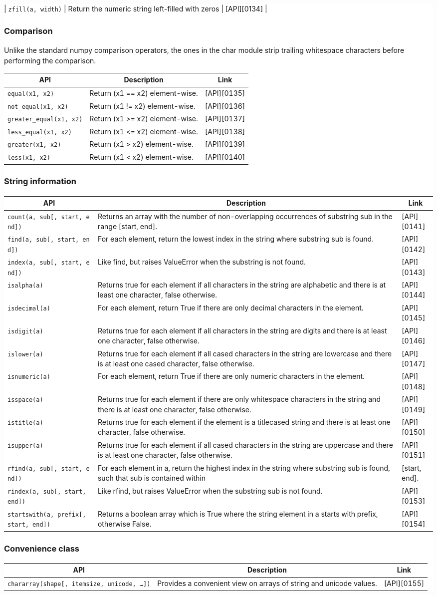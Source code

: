 | `zfill(a, width)` | Return the numeric string left-filled with zeros | [API][0134] |

### Comparison

Unlike the standard numpy comparison operators, the ones in the char module strip trailing whitespace characters before performing the comparison.

| API | Description | Link |
|-----|-------------|------|
| `equal(x1, x2)` | Return (x1 == x2) element-wise. | [API][0135] |
| `not_equal(x1, x2)` | Return (x1 != x2) element-wise. | [API][0136] |
| `greater_equal(x1, x2)` | Return (x1 >= x2) element-wise. | [API][0137] |
| `less_equal(x1, x2)` | Return (x1 <= x2) element-wise. | [API][0138] |
| `greater(x1, x2)` | Return (x1 > x2) element-wise. | [API][0139] |
| `less(x1, x2)` | Return (x1 < x2) element-wise. | [API][0140] |

### String information

| API | Description | Link |
|-----|-------------|------|
| `count(a, sub[, start, end])` | Returns an array with the number of non-overlapping occurrences of substring sub in the range [start, end]. | [API][0141] |
| `find(a, sub[, start, end])` | For each element, return the lowest index in the string where substring sub is found. | [API][0142] |
| `index(a, sub[, start, end])` | Like find, but raises ValueError when the substring is not found. | [API][0143] |
| `isalpha(a)` | Returns true for each element if all characters in the string are alphabetic and there is at least one character, false otherwise. | [API][0144] |
| `isdecimal(a)` | For each element, return True if there are only decimal characters in the element. | [API][0145] |
| `isdigit(a)` | Returns true for each element if all characters in the string are digits and there is at least one character, false otherwise. | [API][0146] |
| `islower(a)` | Returns true for each element if all cased characters in the string are lowercase and there is at least one cased character, false otherwise. | [API][0147] |
| `isnumeric(a)` | For each element, return True if there are only numeric characters in the element. | [API][0148] |
| `isspace(a)` | Returns true for each element if there are only whitespace characters in the string and there is at least one character, false otherwise. | [API][0149] |
| `istitle(a)` | Returns true for each element if the element is a titlecased string and there is at least one character, false otherwise. | [API][0150] |
| `isupper(a)` | Returns true for each element if all cased characters in the string are uppercase and there is at least one character, false otherwise. | [API][0151] |
| `rfind(a, sub[, start, end])` | For each element in a, return the highest index in the string where substring sub is found, such that sub is contained within | [start, end]. | [API][0152] |
| `rindex(a, sub[, start, end])` | Like rfind, but raises ValueError when the substring sub is not found. | [API][0153] |
| `startswith(a, prefix[, start, end])` | Returns a boolean array which is True where the string element in a starts with prefix, otherwise False. | [API][0154] |

### Convenience class

| API | Description | Link |
|-----|-------------|------|
| `chararray(shape[, itemsize, unicode, …])` | Provides a convenient view on arrays of string and unicode values. | [API][0155] |
